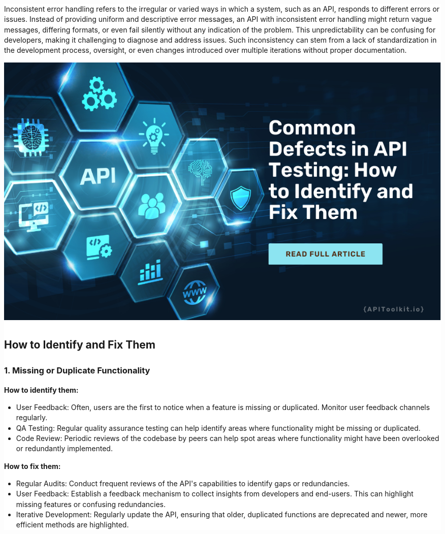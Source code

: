 Inconsistent error handling refers to the irregular or varied ways in which a system, such as an API, responds to different errors or issues. Instead of providing uniform and descriptive error messages, an API with inconsistent error handling might return vague messages, differing formats, or even fail silently without any indication of the problem. This unpredictability can be confusing for developers, making it challenging to diagnose and address issues. Such inconsistency can stem from a lack of standardization in the development process, oversight, or even changes introduced over multiple iterations without proper documentation.

![how to ientify and fix api testing common defect](common-defects-in-api-testing.png)

## How to Identify and Fix Them

### 1. Missing or Duplicate Functionality

**How to identify them:**

- User Feedback: Often, users are the first to notice when a feature is missing or duplicated. Monitor user feedback channels regularly.
- QA Testing: Regular quality assurance testing can help identify areas where functionality might be missing or duplicated.
- Code Review: Periodic reviews of the codebase by peers can help spot areas where functionality might have been overlooked or redundantly implemented.

**How to fix them:**

- Regular Audits: Conduct frequent reviews of the API's capabilities to identify gaps or redundancies.
- User Feedback: Establish a feedback mechanism to collect insights from developers and end-users. This can highlight missing features or confusing redundancies.
- Iterative Development: Regularly update the API, ensuring that older, duplicated functions are deprecated and newer, more efficient methods are highlighted.
